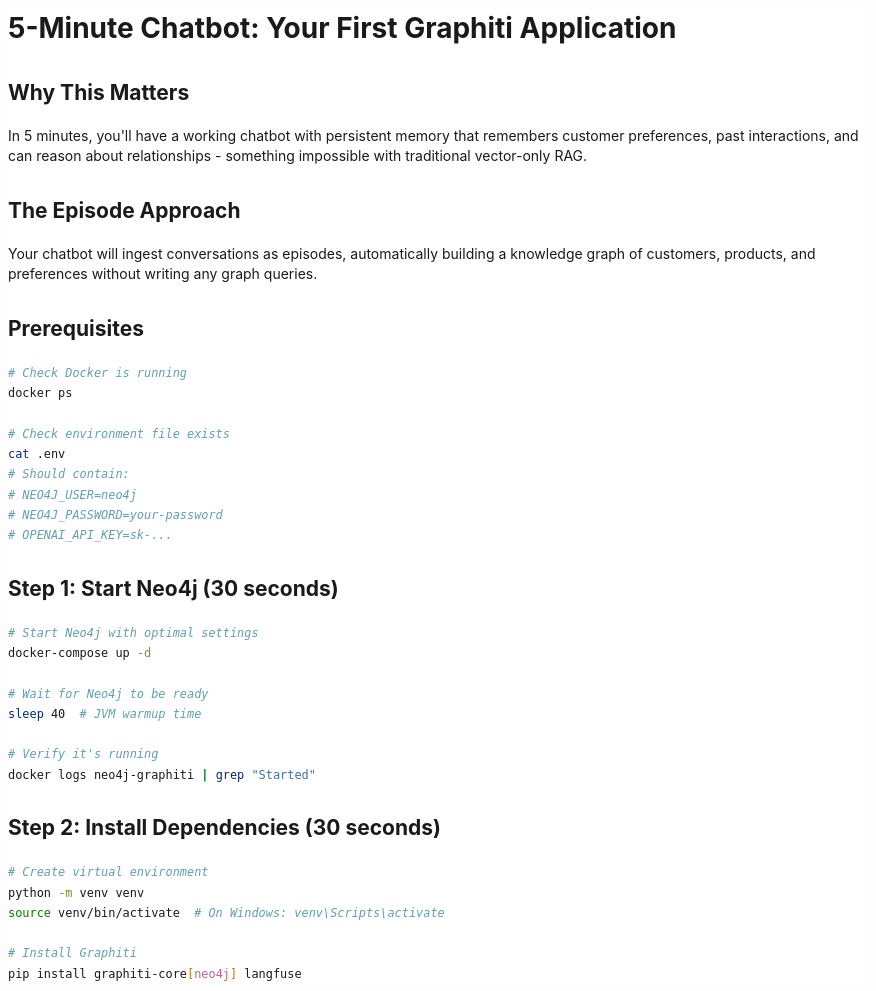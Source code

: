 # 5-Minute Chatbot: Your First Graphiti Application

## Why This Matters
In 5 minutes, you'll have a working chatbot with persistent memory that remembers customer preferences, past interactions, and can reason about relationships - something impossible with traditional vector-only RAG.

## The Episode Approach
Your chatbot will ingest conversations as episodes, automatically building a knowledge graph of customers, products, and preferences without writing any graph queries.

## Prerequisites

```bash
# Check Docker is running
docker ps

# Check environment file exists
cat .env
# Should contain:
# NEO4J_USER=neo4j
# NEO4J_PASSWORD=your-password
# OPENAI_API_KEY=sk-...
```

## Step 1: Start Neo4j (30 seconds)

```bash
# Start Neo4j with optimal settings
docker-compose up -d

# Wait for Neo4j to be ready
sleep 40  # JVM warmup time

# Verify it's running
docker logs neo4j-graphiti | grep "Started"
```

## Step 2: Install Dependencies (30 seconds)

```bash
# Create virtual environment
python -m venv venv
source venv/bin/activate  # On Windows: venv\Scripts\activate

# Install Graphiti
pip install graphiti-core[neo4j] langfuse
```
